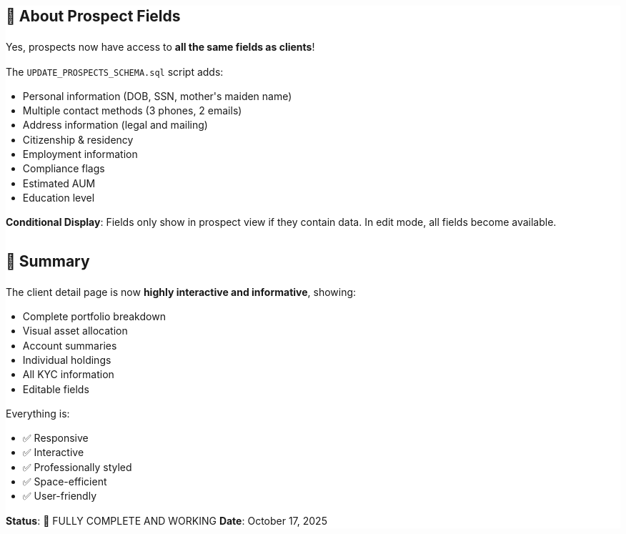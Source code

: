 ## 📝 About Prospect Fields

Yes, prospects now have access to **all the same fields as clients**!

The `UPDATE_PROSPECTS_SCHEMA.sql` script adds:
- Personal information (DOB, SSN, mother's maiden name)
- Multiple contact methods (3 phones, 2 emails)
- Address information (legal and mailing)
- Citizenship & residency
- Employment information
- Compliance flags
- Estimated AUM
- Education level

**Conditional Display**: Fields only show in prospect view if they contain data. In edit mode, all fields become available.

## 🎊 Summary

The client detail page is now **highly interactive and informative**, showing:
- Complete portfolio breakdown
- Visual asset allocation
- Account summaries
- Individual holdings
- All KYC information
- Editable fields

Everything is:
- ✅ Responsive
- ✅ Interactive
- ✅ Professionally styled
- ✅ Space-efficient
- ✅ User-friendly

**Status**: 🎉 FULLY COMPLETE AND WORKING
**Date**: October 17, 2025

